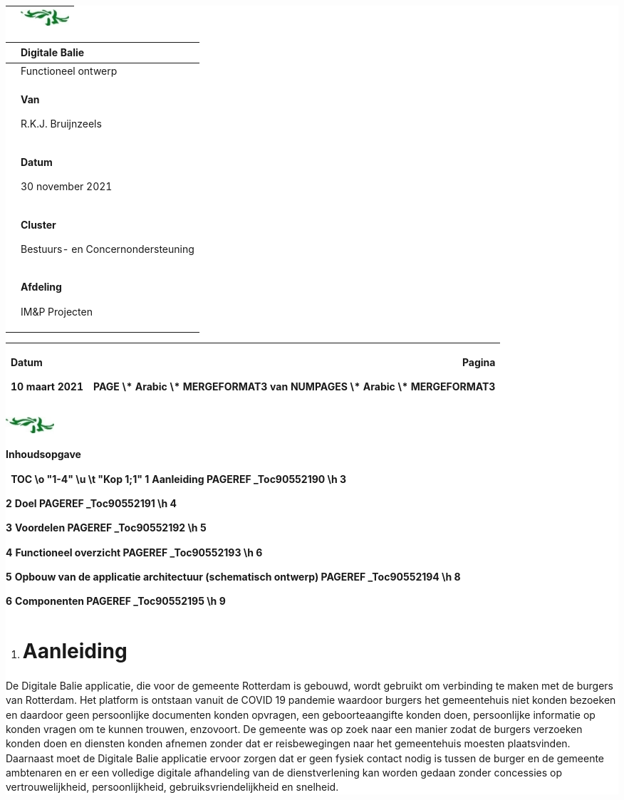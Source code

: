 ﻿||![Kleine logo gemeente Rotterdam](Aspose.Words.1256f77a-ef20-4852-b692-f017dd858094.001.jpeg)|
| :- | -: |


||**Digitale Balie**|
| :- | :- |
||Functioneel ontwerp|
||<p>**Van**</p><p>R.K.J. Bruijnzeels</p><p></p>|
||<p>**Datum**</p><p>30 november 2021</p><p></p>|
||<p>**Cluster**</p><p>Bestuurs- en Concernondersteuning</p><p></p>|
||<p>**Afdeling**</p><p>IM&P Projecten</p><p></p>|

|<p>**Datum**</p><p>10 maart 2021</p>|<p>**Pagina**</p><p>PAGE  \\* Arabic  \\* MERGEFORMAT3 van NUMPAGES  \\* Arabic  \\* MERGEFORMAT3</p>|
| :- | -: |

![Kleine logo gemeente Rotterdam](Aspose.Words.1256f77a-ef20-4852-b692-f017dd858094.001.jpeg)

**Inhoudsopgave**





` `**TOC \o "1-4" \u \t "Kop 1;1" 1**	**Aanleiding	 PAGEREF \_Toc90552190 \h 3**

**2**	**Doel	 PAGEREF \_Toc90552191 \h 4**

**3**	**Voordelen	 PAGEREF \_Toc90552192 \h 5**

**4**	**Functioneel overzicht	 PAGEREF \_Toc90552193 \h 6**

**5**	**Opbouw van de applicatie architectuur (schematisch ontwerp)	 PAGEREF \_Toc90552194 \h 8**

**6**	**Componenten	 PAGEREF \_Toc90552195 \h 9**



1. # **Aanleiding**
De Digitale Balie applicatie, die voor de gemeente Rotterdam is gebouwd, wordt gebruikt om verbinding te maken met de burgers van Rotterdam. Het platform is ontstaan vanuit de COVID 19 pandemie waardoor burgers het gemeentehuis niet konden bezoeken en daardoor geen persoonlijke documenten konden opvragen, een geboorteaangifte konden doen, persoonlijke informatie op konden vragen om te kunnen trouwen, enzovoort. De gemeente was op zoek naar een manier zodat de burgers verzoeken konden doen en diensten konden afnemen zonder dat er reisbewegingen naar het gemeentehuis moesten plaatsvinden. Daarnaast moet de Digitale Balie applicatie ervoor zorgen dat er geen fysiek contact nodig is tussen de burger en de gemeente ambtenaren en er een volledige digitale afhandeling van de dienstverlening kan worden gedaan zonder concessies op vertrouwelijkheid, persoonlijkheid, gebruiksvriendelijkheid en snelheid.

